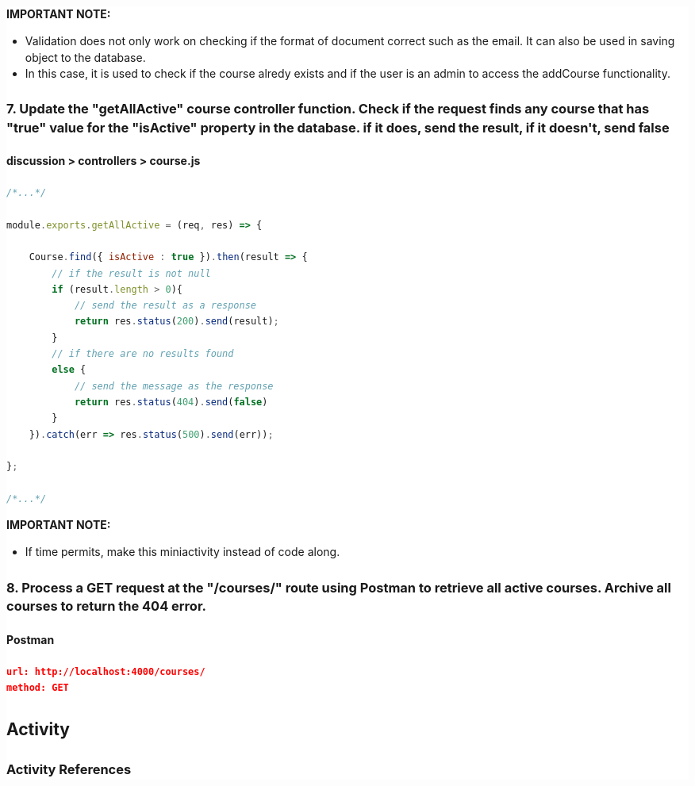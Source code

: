 **IMPORTANT NOTE:**
- Validation does not only work on checking if the format of document correct such as the email. It can also be used in saving object to the database. 
- In this case, it is used to check if the course alredy exists and if the user is an admin to access the addCourse functionality.

### 7. Update the "getAllActive" course controller function. Check if the request finds any course that has "true" value for the "isActive" property in the database. if it does, send the result, if it doesn't, send false

#### discussion > controllers > course.js

```js
/*...*/

module.exports.getAllActive = (req, res) => {

    Course.find({ isActive : true }).then(result => {
        // if the result is not null
        if (result.length > 0){
            // send the result as a response
            return res.status(200).send(result);
        }
        // if there are no results found
        else {
            // send the message as the response
            return res.status(404).send(false)
        }
    }).catch(err => res.status(500).send(err));

};

/*...*/
```
**IMPORTANT NOTE:**
- If time permits, make this miniactivity instead of code along.

### 8. Process a GET request at the "/courses/" route using Postman to retrieve all active courses. Archive all courses to return the 404 error.

#### Postman

```json
url: http://localhost:4000/courses/
method: GET
```


## Activity
### Activity References
